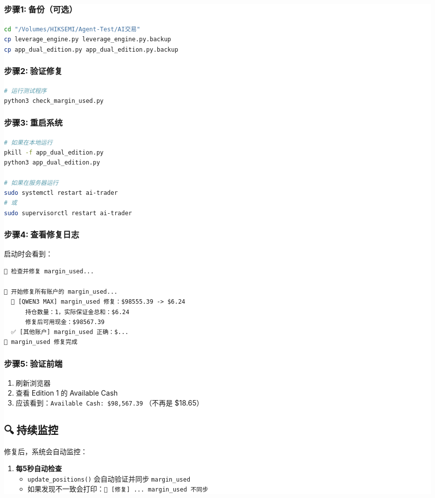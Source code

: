 ### 步骤1: 备份（可选）

```bash
cd "/Volumes/HIKSEMI/Agent-Test/AI交易"
cp leverage_engine.py leverage_engine.py.backup
cp app_dual_edition.py app_dual_edition.py.backup
```

### 步骤2: 验证修复

```bash
# 运行测试程序
python3 check_margin_used.py
```

### 步骤3: 重启系统

```bash
# 如果在本地运行
pkill -f app_dual_edition.py
python3 app_dual_edition.py

# 如果在服务器运行
sudo systemctl restart ai-trader
# 或
sudo supervisorctl restart ai-trader
```

### 步骤4: 查看修复日志

启动时会看到：

```
🔧 检查并修复 margin_used...

🔧 开始修复所有账户的 margin_used...
  🔧 [QWEN3 MAX] margin_used 修复：$98555.39 -> $6.24
      持仓数量：1，实际保证金总和：$6.24
      修复后可用现金：$98567.39
  ✅ [其他账户] margin_used 正确：$...
🔧 margin_used 修复完成
```

### 步骤5: 验证前端

1. 刷新浏览器
2. 查看 Edition 1 的 Available Cash
3. 应该看到：`Available Cash: $98,567.39` （不再是 $18.65）

## 🔍 持续监控

修复后，系统会自动监控：

1. **每5秒自动检查**
   - `update_positions()` 会自动验证并同步 `margin_used`
   - 如果发现不一致会打印：`🔧 [修复] ... margin_used 不同步`
